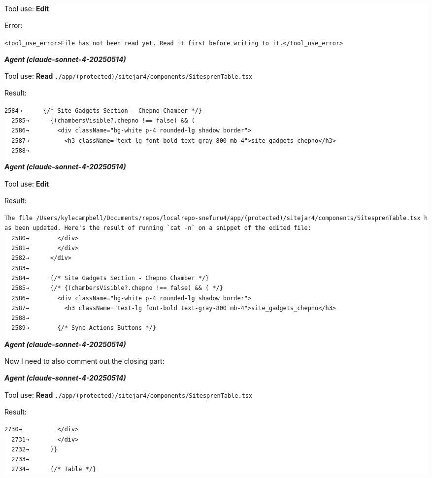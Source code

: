 Tool use: **Edit**

Error:

```
<tool_use_error>File has not been read yet. Read it first before writing to it.</tool_use_error>
```

_**Agent (claude-sonnet-4-20250514)**_

Tool use: **Read** `./app/(protected)/sitejar4/components/SitesprenTable.tsx`

Result:

```
2584→      {/* Site Gadgets Section - Chepno Chamber */}
  2585→      {(chambersVisible?.chepno !== false) && (
  2586→        <div className="bg-white p-4 rounded-lg shadow border">
  2587→          <h3 className="text-lg font-bold text-gray-800 mb-4">site_gadgets_chepno</h3>
  2588→
```

_**Agent (claude-sonnet-4-20250514)**_

Tool use: **Edit**

Result:

```
The file /Users/kylecampbell/Documents/repos/localrepo-snefuru4/app/(protected)/sitejar4/components/SitesprenTable.tsx has been updated. Here's the result of running `cat -n` on a snippet of the edited file:
  2580→        </div>
  2581→        </div>
  2582→      </div>
  2583→
  2584→      {/* Site Gadgets Section - Chepno Chamber */}
  2585→      {/* {(chambersVisible?.chepno !== false) && ( */}
  2586→        <div className="bg-white p-4 rounded-lg shadow border">
  2587→          <h3 className="text-lg font-bold text-gray-800 mb-4">site_gadgets_chepno</h3>
  2588→        
  2589→        {/* Sync Actions Buttons */}
```

_**Agent (claude-sonnet-4-20250514)**_

Now I need to also comment out the closing part:

_**Agent (claude-sonnet-4-20250514)**_

Tool use: **Read** `./app/(protected)/sitejar4/components/SitesprenTable.tsx`

Result:

```
2730→          </div>
  2731→        </div>
  2732→      )}
  2733→
  2734→      {/* Table */}
```
